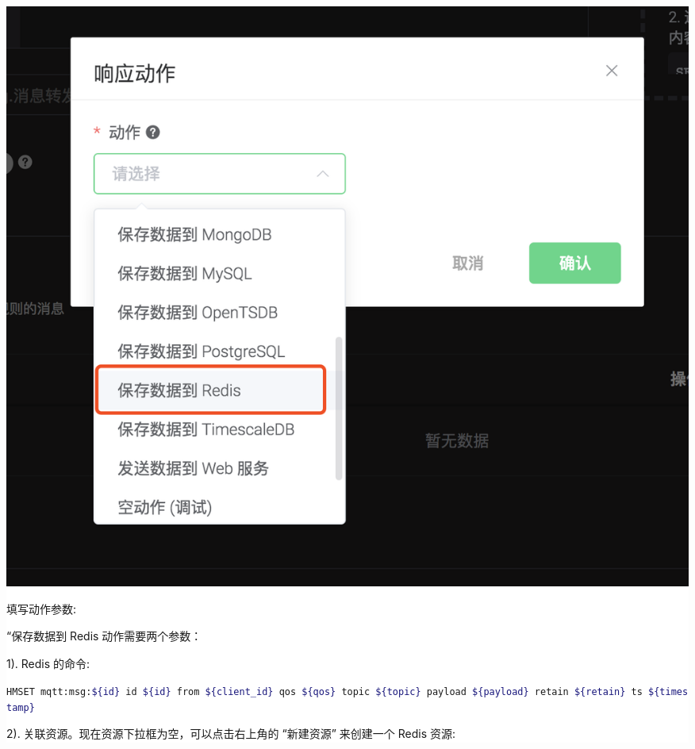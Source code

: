 ![image](./assets/rule-engine/redis-action-0@2x.png)

填写动作参数:

“保存数据到 Redis 动作需要两个参数：

1). Redis 的命令:

```bash
HMSET mqtt:msg:${id} id ${id} from ${client_id} qos ${qos} topic ${topic} payload ${payload} retain ${retain} ts ${timestamp}
```

2). 关联资源。现在资源下拉框为空，可以点击右上角的 “新建资源” 来创建一个 Redis 资源:
